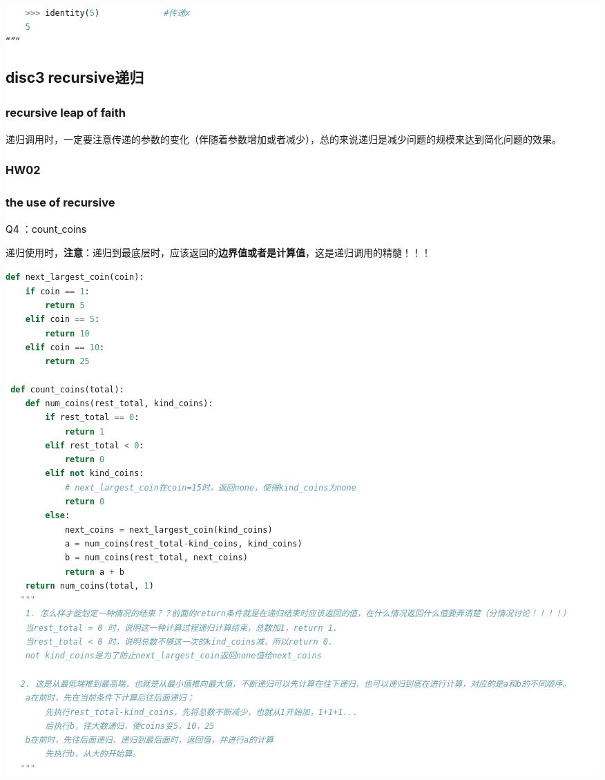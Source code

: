 ```py
    >>> identity(5)             #传递x
    5
“”“
```

## disc3 recursive递归

### recursive leap of faith

递归调用时，一定要注意传递的参数的变化（伴随着参数增加或者减少），总的来说递归是减少问题的规模来达到简化问题的效果。

### HW02

### the use of recursive

Q4 ：count_coins    

递归使用时，**注意**：递归到最底层时，应该返回的**边界值或者是计算值**，这是递归调用的精髓！！！

```py
def next_largest_coin(coin):
    if coin == 1:
        return 5
    elif coin == 5:
        return 10
    elif coin == 10:
        return 25
    
 def count_coins(total):
    def num_coins(rest_total, kind_coins):
        if rest_total == 0:
            return 1 
        elif rest_total < 0:
            return 0
        elif not kind_coins:
            # next_largest_coin在coin=15时，返回none，使得kind_coins为none     
            return 0         
        else:
            next_coins = next_largest_coin(kind_coins)
            a = num_coins(rest_total-kind_coins, kind_coins)
            b = num_coins(rest_total, next_coins)
            return a + b
    return num_coins(total, 1)
   """
    1. 怎么样才能划定一种情况的结束？？前面的return条件就是在递归结束时应该返回的值，在什么情况返回什么值要弄清楚（分情况讨论！！！！）
    当rest_total = 0 时，说明这一种计算过程递归计算结束，总数加1，return 1.
    当rest_total < 0 时，说明总数不够这一次的kind_coins减，所以return 0.
    not kind_coins是为了防止next_largest_coin返回none值给next_coins
    
   2. 这是从最低端推到最高端，也就是从最小值推向最大值，不断递归可以先计算在往下递归，也可以递归到底在进行计算，对应的是a和b的不同顺序。
    a在前时，先在当前条件下计算后往后面递归；
    	先执行rest_total-kind_coins，先将总数不断减少，也就从1开始加，1+1+1...
    	后执行b，往大数递归，使coins变5，10，25
    b在前时，先往后面递归，递归到最后面时，返回值，并进行a的计算
    	先执行b，从大的开始算。
   """ 
```
